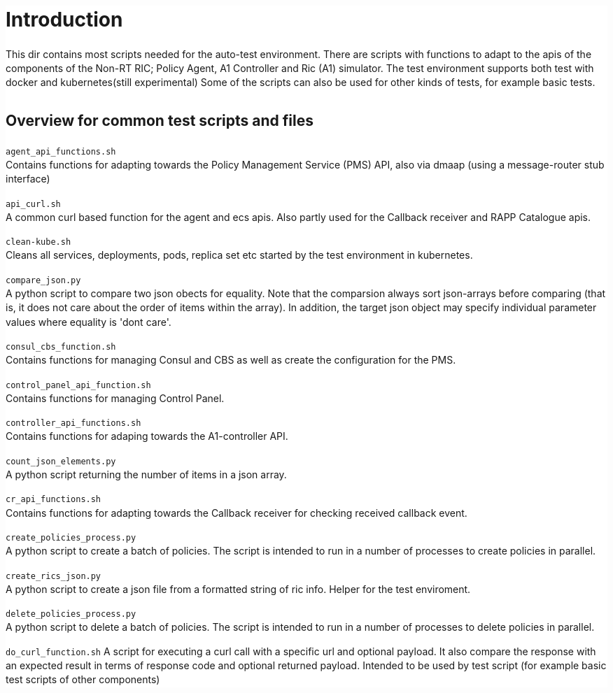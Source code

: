 # Introduction #

This dir contains most scripts needed for the auto-test environment. There are scripts with functions to adapt to the apis of the components of the Non-RT RIC; Policy Agent, A1 Controller and Ric (A1) simulator. The test environment supports both test with docker and kubernetes(still experimental)
Some of the scripts can also be used for other kinds of tests, for example basic tests.

## Overview for common test scripts and files ##

`agent_api_functions.sh` \
Contains functions for adapting towards the Policy Management Service (PMS) API, also via dmaap (using a message-router stub interface)

`api_curl.sh` \
A common curl based function for the agent and ecs apis. Also partly used for the Callback receiver and RAPP Catalogue apis.

`clean-kube.sh` \
Cleans all services, deployments, pods, replica set etc started by the test environment in kubernetes.

`compare_json.py` \
A python script to compare two json obects for equality. Note that the comparsion always sort json-arrays before comparing (that is, it does not care about the order of items within the array). In addition, the target json object may specify individual parameter values where equality is 'dont care'.

`consul_cbs_function.sh` \
Contains functions for managing Consul and CBS as well as create the configuration for the PMS.

`control_panel_api_function.sh` \
Contains functions for managing Control Panel.

`controller_api_functions.sh` \
Contains functions for adaping towards the A1-controller API.

`count_json_elements.py` \
A python script returning the number of items in a json array.

`cr_api_functions.sh` \
Contains functions for adapting towards the Callback receiver for checking received callback event.

`create_policies_process.py` \
A python script to create a batch of policies. The script is intended to run in a number of processes to create policies in parallel.

`create_rics_json.py` \
A python script to create a json file from a formatted string of ric info. Helper for the test enviroment.

`delete_policies_process.py` \
A python script to delete a batch of policies. The script is intended to run in a number of processes to delete policies in parallel.

`do_curl_function.sh`
A script for executing a curl call with a specific url and optional payload. It also compare the response with an expected result in terms of response code and optional returned payload. Intended to be used by test script (for example basic test scripts of other components)
